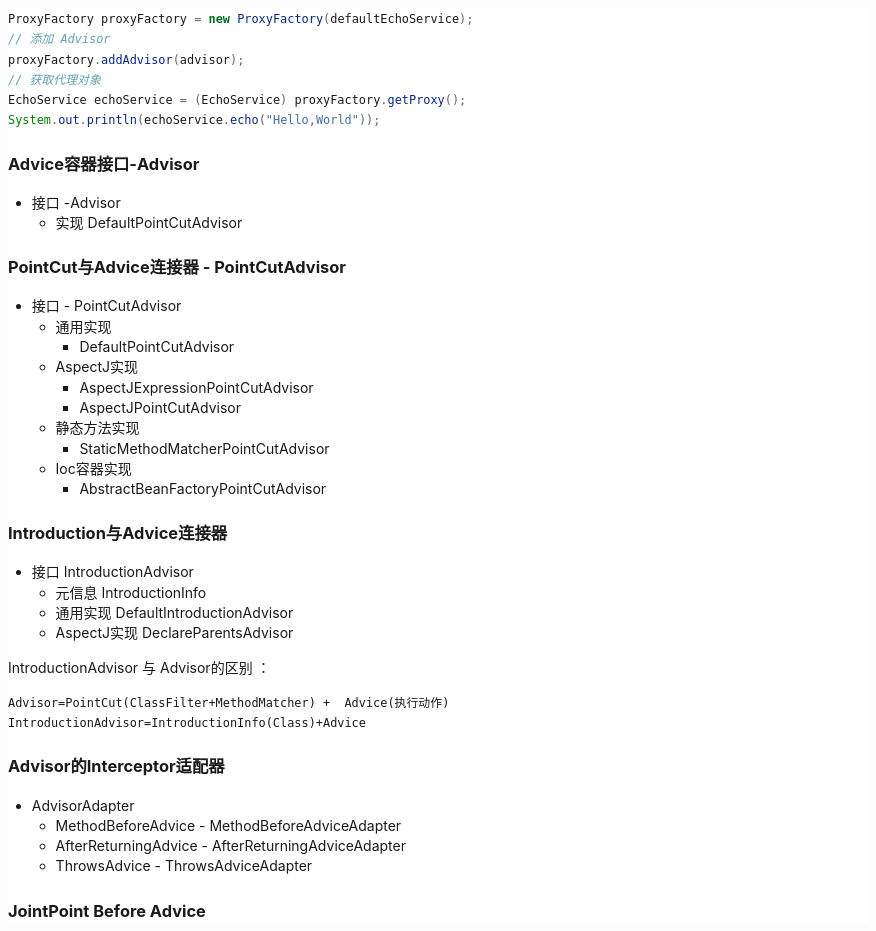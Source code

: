 ```java
ProxyFactory proxyFactory = new ProxyFactory(defaultEchoService);
// 添加 Advisor
proxyFactory.addAdvisor(advisor);
// 获取代理对象
EchoService echoService = (EchoService) proxyFactory.getProxy();
System.out.println(echoService.echo("Hello,World"));
```



### Advice容器接口-Advisor

- 接口 -Advisor
  - 实现 DefaultPointCutAdvisor



### PointCut与Advice连接器 - PointCutAdvisor

- 接口 - PointCutAdvisor
  - 通用实现
    - DefaultPointCutAdvisor
  - AspectJ实现
    - AspectJExpressionPointCutAdvisor
    - AspectJPointCutAdvisor
  - 静态方法实现
    - StaticMethodMatcherPointCutAdvisor
  - Ioc容器实现
    - AbstractBeanFactoryPointCutAdvisor   



### Introduction与Advice连接器

- 接口 IntroductionAdvisor
  - 元信息 IntroductionInfo
  - 通用实现 DefaultIntroductionAdvisor
  - AspectJ实现 DeclareParentsAdvisor

IntroductionAdvisor 与 Advisor的区别 ：

```
Advisor=PointCut(ClassFilter+MethodMatcher) +  Advice(执行动作)
IntroductionAdvisor=IntroductionInfo(Class)+Advice
```



### Advisor的Interceptor适配器

- AdvisorAdapter
  - MethodBeforeAdvice - MethodBeforeAdviceAdapter
  - AfterReturningAdvice - AfterReturningAdviceAdapter
  - ThrowsAdvice - ThrowsAdviceAdapter



### JointPoint Before Advice
